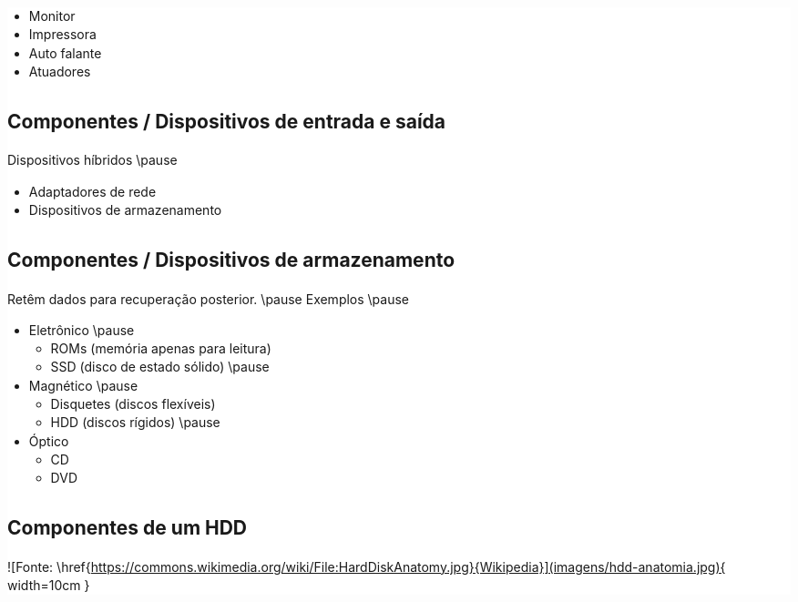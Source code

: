 - Monitor
- Impressora
- Auto falante
- Atuadores


## Componentes / Dispositivos de entrada e saída

Dispositivos híbridos \pause

- Adaptadores de rede
- Dispositivos de armazenamento


## Componentes / Dispositivos de armazenamento

Retêm dados para recuperação posterior. \pause Exemplos \pause

- Eletrônico \pause
    - ROMs (memória apenas para leitura)
    - SSD (disco de estado sólido) \pause
- Magnético \pause
    - Disquetes (discos flexíveis)
    - HDD (discos rígidos) \pause
- Óptico
    - CD
    - DVD


## Componentes de um HDD

![Fonte: \href{https://commons.wikimedia.org/wiki/File:HardDiskAnatomy.jpg}{Wikipedia}](imagens/hdd-anatomia.jpg){ width=10cm }
